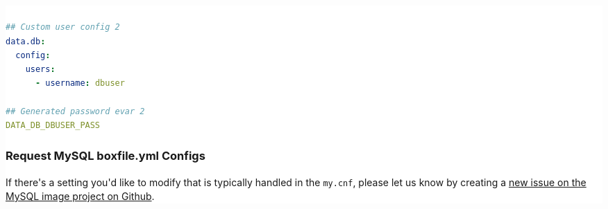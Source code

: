 ```yaml

## Custom user config 2
data.db:
  config:
    users:
      - username: dbuser

## Generated password evar 2
DATA_DB_DBUSER_PASS
```

### Request MySQL boxfile.yml Configs
If there's a setting you'd like to modify that is typically handled in the `my.cnf`, please let us know by creating a [new issue on the MySQL image project on Github](https://github.com/nanobox-io/nanobox-docker-mysql/issues/new).
